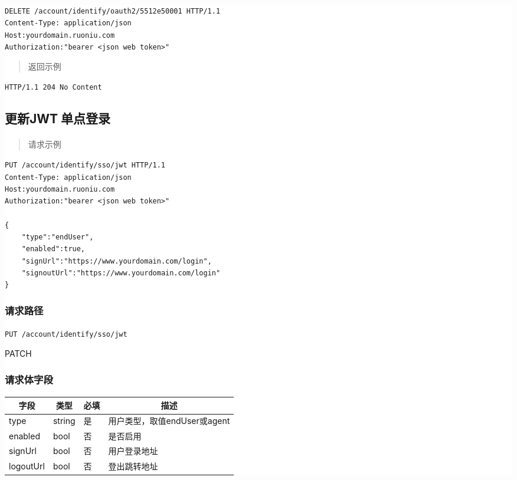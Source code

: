 ```http
DELETE /account/identify/oauth2/5512e50001 HTTP/1.1
Content-Type: application/json
Host:yourdomain.ruoniu.com
Authorization:"bearer <json web token>"
```
> 返回示例

```http
HTTP/1.1 204 No Content
```

## 更新JWT 单点登录

> 请求示例

```http
PUT /account/identify/sso/jwt HTTP/1.1
Content-Type: application/json
Host:yourdomain.ruoniu.com
Authorization:"bearer <json web token>"

{
	"type":"endUser",
	"enabled":true,
	"signUrl":"https://www.yourdomain.com/login",
	"signoutUrl":"https://www.yourdomain.com/login"
}
```

### 请求路径
`PUT /account/identify/sso/jwt`

<label class="patch">PATCH</label>

### 请求体字段

字段 | 类型|必填|描述
--------- | ----------- | ----------- | -----------
type |string| 是| 用户类型，取值endUser或agent
enabled |bool| 否| 是否启用
signUrl |bool| 否| 用户登录地址
logoutUrl |bool| 否| 登出跳转地址